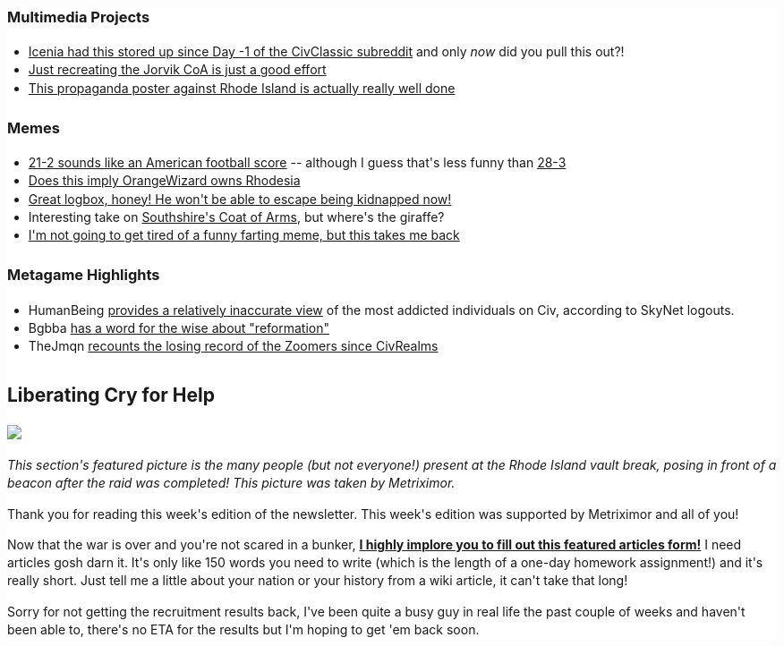 ### Multimedia Projects


- [Icenia had this stored up since Day -1 of the CivClassic subreddit](https://www.reddit.com/r/CivMC/comments/xcxbgr/thought_id_finally_post_this_eotw_video_from/) and only *now* did you pull this out?!
- [Just recreating the Jorvik CoA is just a good effort](https://www.reddit.com/r/CivMC/comments/xepk6d/paper_version/)
- [This propaganda poster against Rhode Island is actually really well done](https://www.reddit.com/r/CivMC/comments/xh13cs/strike_at_the_heart_of_the_beast/)

### Memes

- [21-2 sounds like an American football score](https://www.reddit.com/r/CivMC/comments/xh2sei/easy/) -- although I guess that's less funny than [28-3](https://en.wikipedia.org/wiki/Super_Bowl_LI)
- [Does this imply OrangeWizard owns Rhodesia](https://www.reddit.com/r/CivMC/comments/xc9mk1/holy_shit_rhosesia_in_real_life/)
- [Great logbox, honey! He won't be able to escape being kidnapped now!](https://www.reddit.com/r/CivMC/comments/xdj3yw/to_whoever_logboxed_me_looks_like_were_both/)
- Interesting take on [Southshire's Coat of Arms](https://www.reddit.com/r/CivMC/comments/xg20mj/fanmade_coa_of_southshire/), but where's the giraffe?
- [I'm not going to get tired of a funny farting meme, but this takes me back](https://www.reddit.com/r/CivMC/comments/xgtcz0/live_look_inside_a_random_icenian_home/)

### Metagame Highlights

- HumanBeing [provides a relatively inaccurate view](https://www.reddit.com/r/CivMC/comments/xc2azn/how_much_have_people_really_played_civmc/) of the most addicted individuals on Civ, according to SkyNet logouts.
- Bgbba [has a word for the wise about "reformation"](https://old.reddit.com/r/CivMC/comments/xhskxg/new_map_new_me_a_poem_for_the_banned/)
- TheJmqn [recounts the losing record of the Zoomers since CivRealms](https://old.reddit.com/r/CivMC/comments/xhgovp/the_zoomers_at_war_a_timeline_7_wars_5_servers_3/)


## Liberating Cry for Help

![](/assets/img/vaultbreak.png)

*This section's featured picture is the many people (but not everyone!) present at the Rhode Island vault break, posing in front of a beacon after the raid was completed! This picture was taken by Metriximor.*

Thank you for reading this week's edition of the newsletter. This week's edition was supported by Metriximor and all of you!

Now that the war is over and you're not scared in a bunker, **[I highly implore you to fill out this featured articles form!](https://forms.gle/SZbWZQRDBxhPUNQF9)** I need articles gosh darn it. It's only like 150 words you need to write (which is the length of a one-day homework assignment!) and it's really short. Just tell me a little about your nation or your history from a wiki article, it can't take that long!

Sorry for not getting the recruitment results back, I've been quite a busy guy in real life the past couple of weeks and haven't been able to, there's no ETA for the results but I'm hoping to get 'em back soon.
